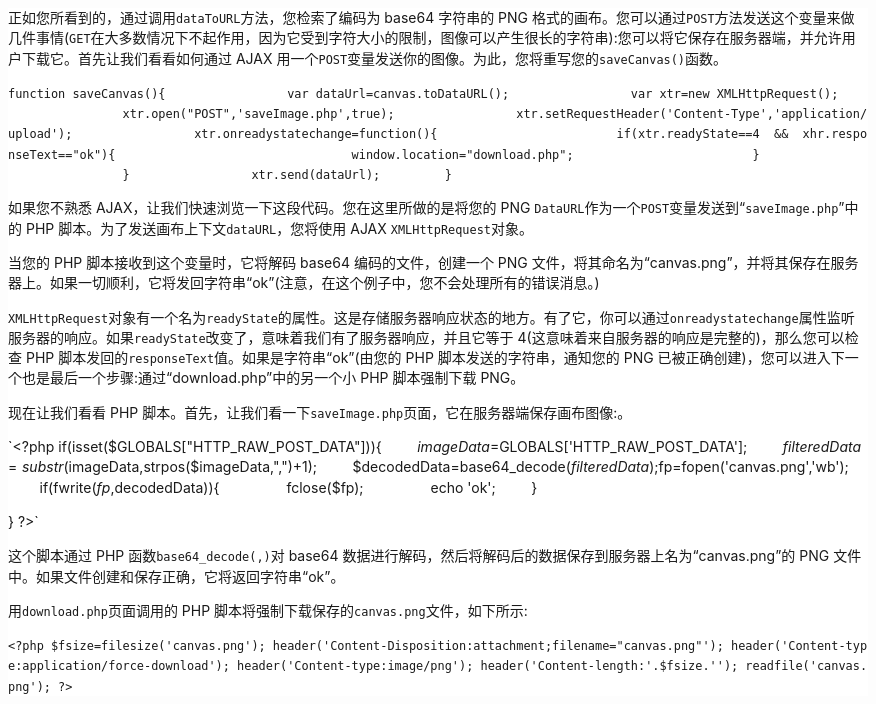 正如您所看到的，通过调用`dataToURL`方法，您检索了编码为 base64 字符串的 PNG 格式的画布。您可以通过`POST`方法发送这个变量来做几件事情(`GET`在大多数情况下不起作用，因为它受到字符大小的限制，图像可以产生很长的字符串):您可以将它保存在服务器端，并允许用户下载它。首先让我们看看如何通过 AJAX 用一个`POST`变量发送你的图像。为此，您将重写您的`saveCanvas()`函数。

`function saveCanvas(){
                var dataUrl=canvas.toDataURL();
                var xtr=new XMLHttpRequest();
                xtr.open("POST",'saveImage.php',true);
                xtr.setRequestHeader('Content-Type','application/upload');
                xtr.onreadystatechange=function(){
                        if(xtr.readyState==4  &&  xhr.responseText=="ok"){
                                window.location="download.php";
                        }
                }
                xtr.send(dataUrl);
        }`

如果您不熟悉 AJAX，让我们快速浏览一下这段代码。您在这里所做的是将您的 PNG `DataURL`作为一个`POST`变量发送到“`saveImage.php`”中的 PHP 脚本。为了发送画布上下文`dataURL`，您将使用 AJAX `XMLHttpRequest`对象。

当您的 PHP 脚本接收到这个变量时，它将解码 base64 编码的文件，创建一个 PNG 文件，将其命名为“canvas.png”，并将其保存在服务器上。如果一切顺利，它将发回字符串“ok”(注意，在这个例子中，您不会处理所有的错误消息。)

`XMLHttpRequest`对象有一个名为`readyState`的属性。这是存储服务器响应状态的地方。有了它，你可以通过`onreadystatechange`属性监听服务器的响应。如果`readyState`改变了，意味着我们有了服务器响应，并且它等于 4(这意味着来自服务器的响应是完整的)，那么您可以检查 PHP 脚本发回的`responseText`值。如果是字符串“ok”(由您的 PHP 脚本发送的字符串，通知您的 PNG 已被正确创建)，您可以进入下一个也是最后一个步骤:通过“download.php”中的另一个小 PHP 脚本强制下载 PNG。

现在让我们看看 PHP 脚本。首先，让我们看一下`saveImage.php`页面，它在服务器端保存画布图像:。

`<?php
if(isset($GLOBALS["HTTP_RAW_POST_DATA"])){
        $imageData=$GLOBALS['HTTP_RAW_POST_DATA'];
        $filteredData=substr($imageData,strpos($imageData,",")+1);
        $decodedData=base64_decode($filteredData);
        $fp=fopen('canvas.png','wb');
        if(fwrite($fp,$decodedData)){
                fclose($fp);
                echo 'ok';
        }

}
?>`

这个脚本通过 PHP 函数`base64_decode(,)`对 base64 数据进行解码，然后将解码后的数据保存到服务器上名为“canvas.png”的 PNG 文件中。如果文件创建和保存正确，它将返回字符串“ok”。

用`download.php`页面调用的 PHP 脚本将强制下载保存的`canvas.png`文件，如下所示:

`<?php
$fsize=filesize('canvas.png');
header('Content-Disposition:attachment;filename="canvas.png"');
header('Content-type:application/force-download');
header('Content-type:image/png');
header('Content-length:'.$fsize.'');
readfile('canvas.png');
?>`
